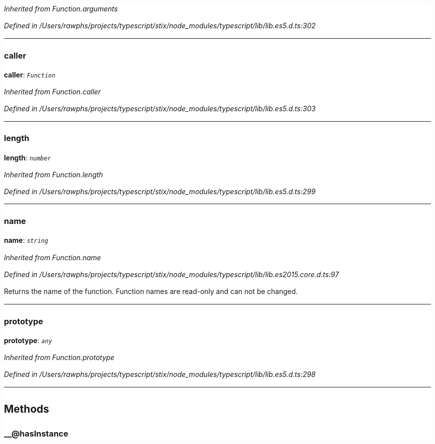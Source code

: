 *Inherited from Function.arguments*

*Defined in /Users/rawphs/projects/typescript/stix/node_modules/typescript/lib/lib.es5.d.ts:302*

___
<a id="caller"></a>

###  caller

**caller**: *`Function`*

*Inherited from Function.caller*

*Defined in /Users/rawphs/projects/typescript/stix/node_modules/typescript/lib/lib.es5.d.ts:303*

___
<a id="length"></a>

###  length

**length**: *`number`*

*Inherited from Function.length*

*Defined in /Users/rawphs/projects/typescript/stix/node_modules/typescript/lib/lib.es5.d.ts:299*

___
<a id="name"></a>

###  name

**name**: *`string`*

*Inherited from Function.name*

*Defined in /Users/rawphs/projects/typescript/stix/node_modules/typescript/lib/lib.es2015.core.d.ts:97*

Returns the name of the function. Function names are read-only and can not be changed.

___
<a id="prototype"></a>

###  prototype

**prototype**: *`any`*

*Inherited from Function.prototype*

*Defined in /Users/rawphs/projects/typescript/stix/node_modules/typescript/lib/lib.es5.d.ts:298*

___

## Methods

<a id="___hasinstance"></a>

###  __@hasInstance
